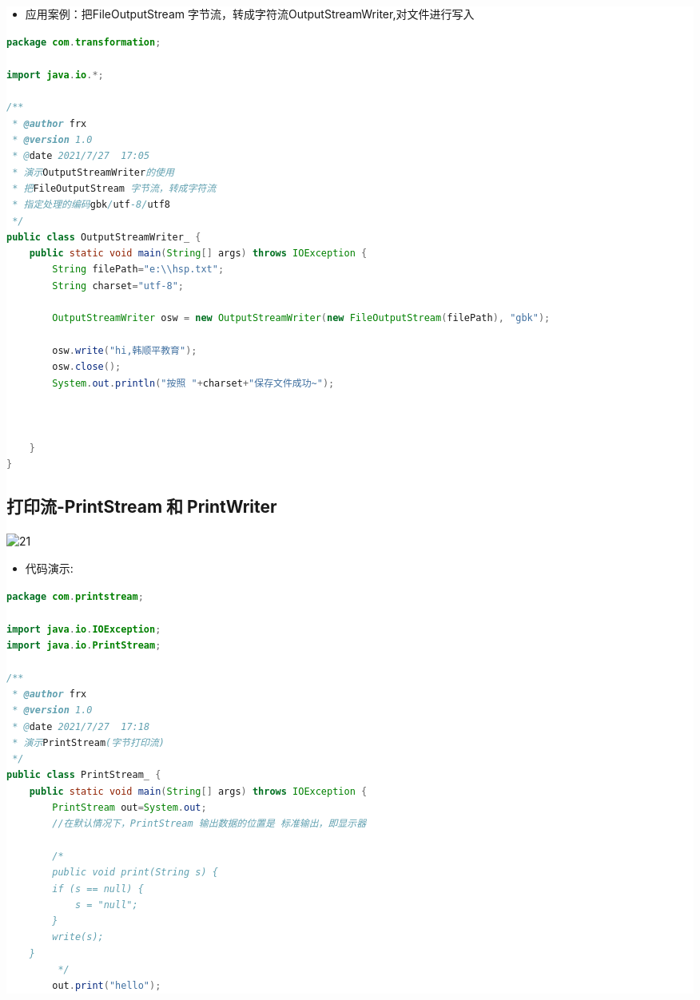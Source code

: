 + 应用案例：把FileOutputStream 字节流，转成字符流OutputStreamWriter,对文件进行写入

```java
package com.transformation;

import java.io.*;

/**
 * @author frx
 * @version 1.0
 * @date 2021/7/27  17:05
 * 演示OutputStreamWriter的使用
 * 把FileOutputStream 字节流，转成字符流
 * 指定处理的编码gbk/utf-8/utf8
 */
public class OutputStreamWriter_ {
    public static void main(String[] args) throws IOException {
        String filePath="e:\\hsp.txt";
        String charset="utf-8";

        OutputStreamWriter osw = new OutputStreamWriter(new FileOutputStream(filePath), "gbk");

        osw.write("hi,韩顺平教育");
        osw.close();
        System.out.println("按照 "+charset+"保存文件成功~");



    }
}

```

## 打印流-PrintStream 和 PrintWriter 

![21](https://cdn.jsdmirror.com//gh/xustudyxu/image-hosting@master/studynotes/java/images/io/21.png)

+ 代码演示:

```java
package com.printstream;

import java.io.IOException;
import java.io.PrintStream;

/**
 * @author frx
 * @version 1.0
 * @date 2021/7/27  17:18
 * 演示PrintStream(字节打印流)
 */
public class PrintStream_ {
    public static void main(String[] args) throws IOException {
        PrintStream out=System.out;
        //在默认情况下，PrintStream 输出数据的位置是 标准输出，即显示器

        /*
        public void print(String s) {
        if (s == null) {
            s = "null";
        }
        write(s);
    }
         */
        out.print("hello");
```